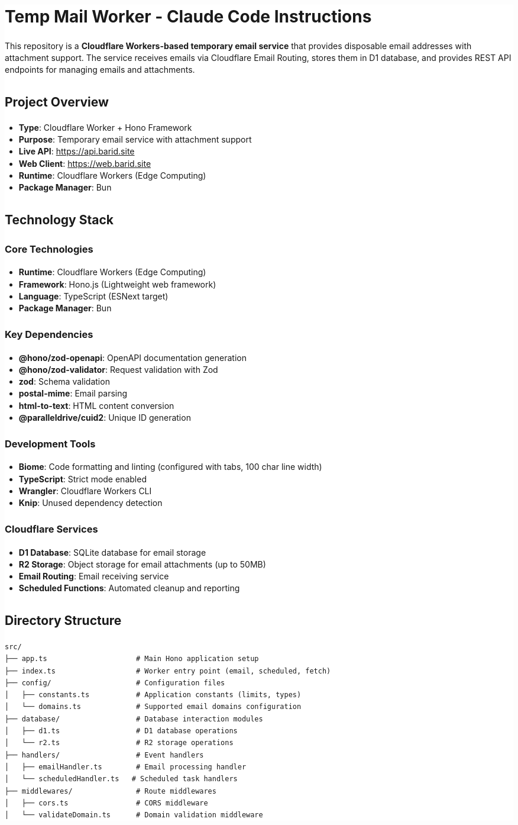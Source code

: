 # Temp Mail Worker - Claude Code Instructions

This repository is a **Cloudflare Workers-based temporary email service** that provides disposable email addresses with attachment support. The service receives emails via Cloudflare Email Routing, stores them in D1 database, and provides REST API endpoints for managing emails and attachments.

## Project Overview

- **Type**: Cloudflare Worker + Hono Framework
- **Purpose**: Temporary email service with attachment support
- **Live API**: https://api.barid.site
- **Web Client**: https://web.barid.site
- **Runtime**: Cloudflare Workers (Edge Computing)
- **Package Manager**: Bun

## Technology Stack

### Core Technologies
- **Runtime**: Cloudflare Workers (Edge Computing)
- **Framework**: Hono.js (Lightweight web framework)
- **Language**: TypeScript (ESNext target)
- **Package Manager**: Bun

### Key Dependencies
- **@hono/zod-openapi**: OpenAPI documentation generation
- **@hono/zod-validator**: Request validation with Zod
- **zod**: Schema validation
- **postal-mime**: Email parsing
- **html-to-text**: HTML content conversion
- **@paralleldrive/cuid2**: Unique ID generation

### Development Tools
- **Biome**: Code formatting and linting (configured with tabs, 100 char line width)
- **TypeScript**: Strict mode enabled
- **Wrangler**: Cloudflare Workers CLI
- **Knip**: Unused dependency detection

### Cloudflare Services
- **D1 Database**: SQLite database for email storage
- **R2 Storage**: Object storage for email attachments (up to 50MB)
- **Email Routing**: Email receiving service
- **Scheduled Functions**: Automated cleanup and reporting

## Directory Structure

```
src/
├── app.ts                     # Main Hono application setup
├── index.ts                   # Worker entry point (email, scheduled, fetch)
├── config/                    # Configuration files
│   ├── constants.ts           # Application constants (limits, types)
│   └── domains.ts             # Supported email domains configuration
├── database/                  # Database interaction modules
│   ├── d1.ts                  # D1 database operations
│   └── r2.ts                  # R2 storage operations
├── handlers/                  # Event handlers
│   ├── emailHandler.ts        # Email processing handler
│   └── scheduledHandler.ts   # Scheduled task handlers
├── middlewares/               # Route middlewares
│   ├── cors.ts                # CORS middleware
│   └── validateDomain.ts      # Domain validation middleware
```